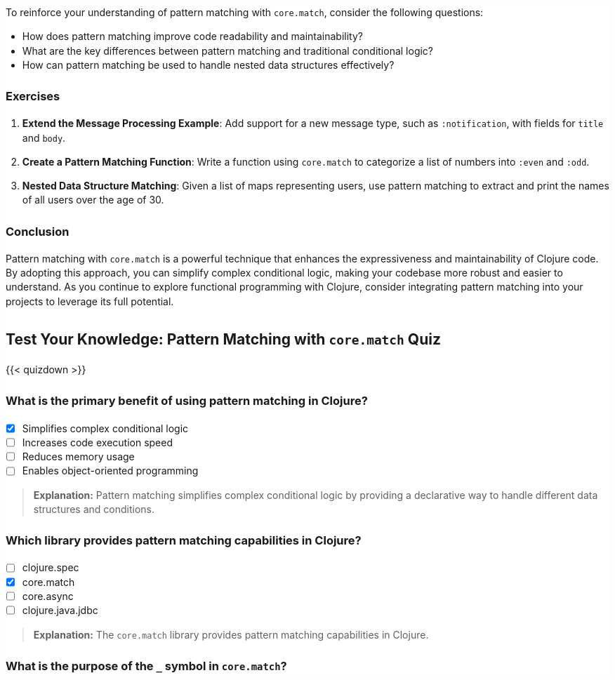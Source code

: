 To reinforce your understanding of pattern matching with `core.match`, consider the following questions:

- How does pattern matching improve code readability and maintainability?
- What are the key differences between pattern matching and traditional conditional logic?
- How can pattern matching be used to handle nested data structures effectively?

### Exercises

1. **Extend the Message Processing Example**: Add support for a new message type, such as `:notification`, with fields for `title` and `body`.

2. **Create a Pattern Matching Function**: Write a function using `core.match` to categorize a list of numbers into `:even` and `:odd`.

3. **Nested Data Structure Matching**: Given a list of maps representing users, use pattern matching to extract and print the names of all users over the age of 30.

### Conclusion

Pattern matching with `core.match` is a powerful technique that enhances the expressiveness and maintainability of Clojure code. By adopting this approach, you can simplify complex conditional logic, making your codebase more robust and easier to understand. As you continue to explore functional programming with Clojure, consider integrating pattern matching into your projects to leverage its full potential.

## **Test Your Knowledge: Pattern Matching with `core.match` Quiz**

{{< quizdown >}}

### What is the primary benefit of using pattern matching in Clojure?

- [x] Simplifies complex conditional logic
- [ ] Increases code execution speed
- [ ] Reduces memory usage
- [ ] Enables object-oriented programming

> **Explanation:** Pattern matching simplifies complex conditional logic by providing a declarative way to handle different data structures and conditions.

### Which library provides pattern matching capabilities in Clojure?

- [ ] clojure.spec
- [x] core.match
- [ ] core.async
- [ ] clojure.java.jdbc

> **Explanation:** The `core.match` library provides pattern matching capabilities in Clojure.

### What is the purpose of the `_` symbol in `core.match`?
